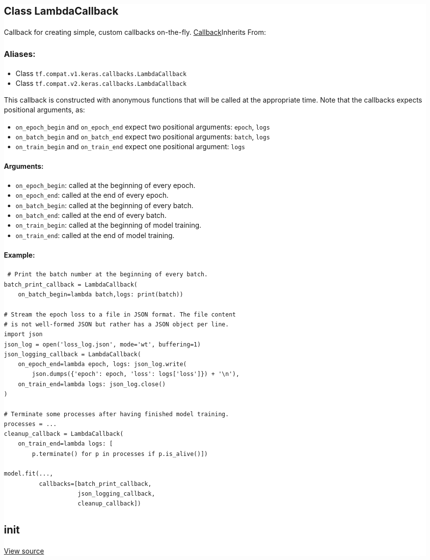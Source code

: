 ## Class LambdaCallback

Callback for creating simple, custom callbacks on-the-fly.
[Callback](https://www.tensorflow.org/api_docs/python/tf/keras/callbacks/Callback)Inherits From: 

### Aliases:
- Class `tf.compat.v1.keras.callbacks.LambdaCallback`
- Class `tf.compat.v2.keras.callbacks.LambdaCallback`

This callback is constructed with anonymous functions that will be called at the appropriate time. Note that the callbacks expects positional arguments, as:
- `on_epoch_begin` and `on_epoch_end` expect two positional arguments: `epoch`, `logs`
- `on_batch_begin` and `on_batch_end` expect two positional arguments: `batch`, `logs`
- `on_train_begin` and `on_train_end` expect one positional argument: `logs`
#### Arguments:
- `on_epoch_begin`: called at the beginning of every epoch.
- `on_epoch_end`: called at the end of every epoch.
- `on_batch_begin`: called at the beginning of every batch.
- `on_batch_end`: called at the end of every batch.
- `on_train_begin`: called at the beginning of model training.
- `on_train_end`: called at the end of model training.
#### Example:

```
 # Print the batch number at the beginning of every batch.
batch_print_callback = LambdaCallback(
    on_batch_begin=lambda batch,logs: print(batch))

# Stream the epoch loss to a file in JSON format. The file content
# is not well-formed JSON but rather has a JSON object per line.
import json
json_log = open('loss_log.json', mode='wt', buffering=1)
json_logging_callback = LambdaCallback(
    on_epoch_end=lambda epoch, logs: json_log.write(
        json.dumps({'epoch': epoch, 'loss': logs['loss']}) + '\n'),
    on_train_end=lambda logs: json_log.close()
)

# Terminate some processes after having finished model training.
processes = ...
cleanup_callback = LambdaCallback(
    on_train_end=lambda logs: [
        p.terminate() for p in processes if p.is_alive()])

model.fit(...,
          callbacks=[batch_print_callback,
                     json_logging_callback,
                     cleanup_callback])
```
## __init__
[View source](https://github.com/tensorflow/tensorflow/blob/r2.0/tensorflow/python/keras/callbacks.py#L1998-L2031)
